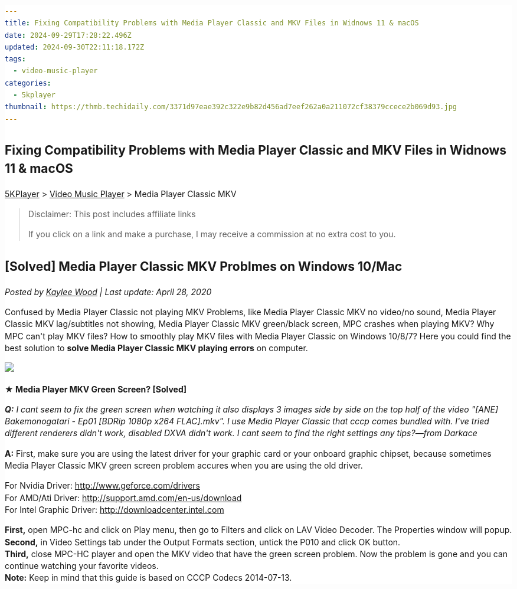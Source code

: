 ```yaml
---
title: Fixing Compatibility Problems with Media Player Classic and MKV Files in Widnows 11 & macOS
date: 2024-09-29T17:28:22.496Z
updated: 2024-09-30T22:11:18.172Z
tags:
  - video-music-player
categories:
  - 5kplayer
thumbnail: https://thmb.techidaily.com/3371d97eae392c322e9b82d456ad7eef262a0a211072cf38379ccece2b069d93.jpg
---
```


## Fixing Compatibility Problems with Media Player Classic and MKV Files in Widnows 11 & macOS

[5KPlayer](https://tools.techidaily.com/5kplayer/products/) \> [Video Music Player](https://tools.techidaily.com/5kplayer/video-music-player/) \> Media Player Classic MKV

>  Disclaimer: This post includes affiliate links
>
>  If you click on a link and make a purchase, I may receive a commission at no extra cost to you.
>

## \[Solved\] Media Player Classic MKV Problmes on Windows 10/Mac

 _Posted by [Kaylee Wood](https://www.quora.com/profile/Amanda-Hu-21) | Last update: April 28, 2020_ 

Confused by Media Player Classic not playing MKV Problems, like Media Player Classic MKV no video/no sound, Media Player Classic MKV lag/subtitles not showing, Media Player Classic MKV green/black screen, MPC crashes when playing MKV? Why MPC can't play MKV files? How to smoothly play MKV files with Media Player Classic on Windows 10/8/7? Here you could find the best solution to **solve Media Player Classic MKV playing errors** on computer.

![](https://www.5kplayer.com/video-music-player/img/mpc-green-screen.jpg) 

**★ Media Player MKV Green Screen? \[Solved\]** 

_**Q:** I cant seem to fix the green screen when watching it also displays 3 images side by side on the top half of the video "\[ANE\] Bakemonogatari - Ep01 \[BDRip 1080p x264 FLAC\].mkv". I use Media Player Classic that cccp comes bundled with. I've tried different renderers didn't work, disabled DXVA didn't work. I cant seem to find the right settings any tips?—from Darkace_

**A:** First, make sure you are using the latest driver for your graphic card or your onboard graphic chipset, because sometimes Media Player Classic MKV green screen problem accures when you are using the old driver.  
  
For Nvidia Driver: http://www.geforce.com/drivers  
For AMD/Ati Driver: http://support.amd.com/en-us/download  
For Intel Graphic Driver: http://downloadcenter.intel.com

**First,** open MPC-hc and click on Play menu, then go to Filters and click on LAV Video Decoder. The Properties window will popup.  
**Second,** in Video Settings tab under the Output Formats section, untick the P010 and click OK button.   
**Third,** close MPC-HC player and open the MKV video that have the green screen problem. Now the problem is gone and you can continue watching your favorite videos.  
**Note:** Keep in mind that this guide is based on CCCP Codecs 2014-07-13.
